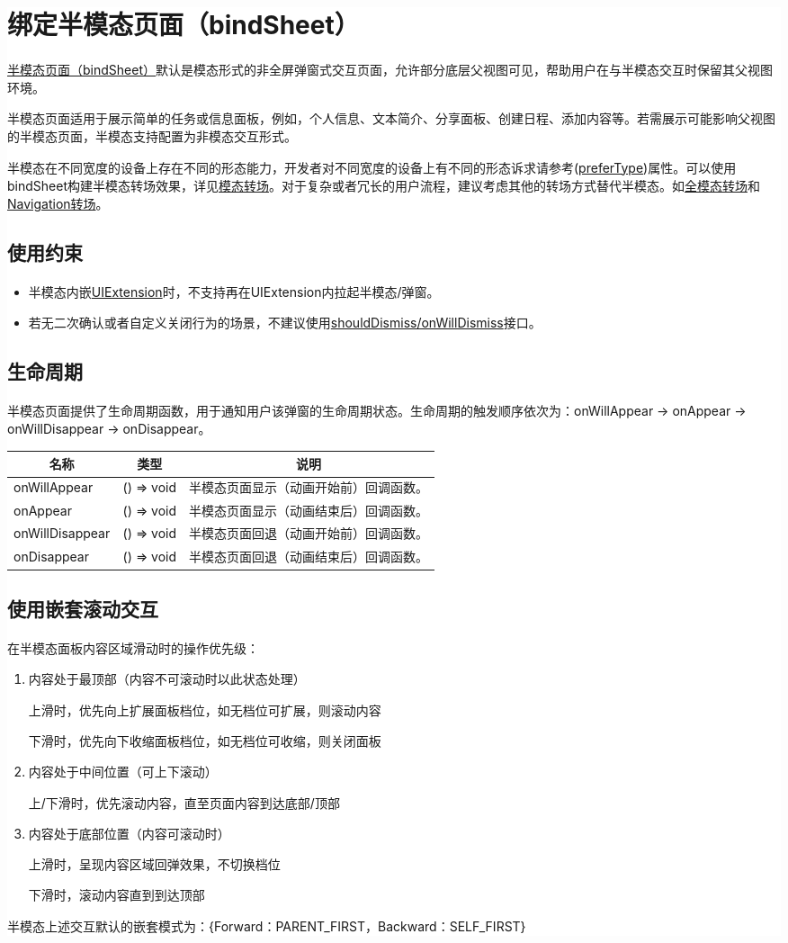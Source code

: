 # 绑定半模态页面（bindSheet）

[半模态页面（bindSheet）](../reference/apis-arkui/arkui-ts/ts-universal-attributes-sheet-transition.md#bindsheet)默认是模态形式的非全屏弹窗式交互页面，允许部分底层父视图可见，帮助用户在与半模态交互时保留其父视图环境。

半模态页面适用于展示简单的任务或信息面板，例如，个人信息、文本简介、分享面板、创建日程、添加内容等。若需展示可能影响父视图的半模态页面，半模态支持配置为非模态交互形式。

半模态在不同宽度的设备上存在不同的形态能力，开发者对不同宽度的设备上有不同的形态诉求请参考([preferType](../reference/apis-arkui/arkui-ts/ts-universal-attributes-sheet-transition.md#sheetoptions))属性。可以使用bindSheet构建半模态转场效果，详见[模态转场](arkts-modal-transition.md#使用bindsheet构建半模态转场效果)。对于复杂或者冗长的用户流程，建议考虑其他的转场方式替代半模态。如[全模态转场](arkts-contentcover-page.md)和[Navigation转场](arkts-navigation-transition.md)。

## 使用约束

 - 半模态内嵌[UIExtension](../reference/apis-arkui/js-apis-arkui-uiExtension.md)时，不支持再在UIExtension内拉起半模态/弹窗。

 - 若无二次确认或者自定义关闭行为的场景，不建议使用[shouldDismiss/onWillDismiss](../reference/apis-arkui/arkui-ts/ts-universal-attributes-sheet-transition.md#sheetoptions)接口。

## 生命周期

半模态页面提供了生命周期函数，用于通知用户该弹窗的生命周期状态。生命周期的触发顺序依次为：onWillAppear -> onAppear -> onWillDisappear -> onDisappear。

| 名称            |类型| 说明                       |
| ----------------- | ------ | ---------------------------- |
| onWillAppear    | () => void | 半模态页面显示（动画开始前）回调函数。 |
| onAppear    | () => void  | 半模态页面显示（动画结束后）回调函数。  |
| onWillDisappear | () => void | 半模态页面回退（动画开始前）回调函数。 |
| onDisappear |() => void  | 半模态页面回退（动画结束后）回调函数。     |

## 使用嵌套滚动交互

在半模态面板内容区域滑动时的操作优先级：

1. 内容处于最顶部（内容不可滚动时以此状态处理）

   上滑时，优先向上扩展面板档位，如无档位可扩展，则滚动内容

   下滑时，优先向下收缩面板档位，如无档位可收缩，则关闭面板
2. 内容处于中间位置（可上下滚动）

   上/下滑时，优先滚动内容，直至页面内容到达底部/顶部

3. 内容处于底部位置（内容可滚动时）

   上滑时，呈现内容区域回弹效果，不切换档位

   下滑时，滚动内容直到到达顶部

半模态上述交互默认的嵌套模式为：{Forward：PARENT\_FIRST，Backward：SELF\_FIRST}
